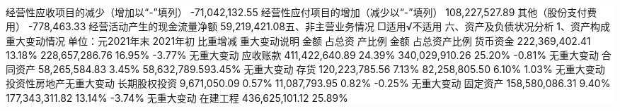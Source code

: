 经营性应收项目的减少（增加以“-”填列）
-71,042,132.55
经营性应付项目的增加（减少以“-”填列）
108,227,527.89
其他（股份支付费用）
-778,463.33
经营活动产生的现金流量净额
59,219,421.08五、非主营业务情况
□适用√不适用
六、资产及负债状况分析
1、资产构成重大变动情况
单位：元2021年末
2021年初
比重增减
重大变动说明
金额
占总资
产比例
金额
占总资产比例
货币资金
222,369,402.41
13.18%
228,657,286.76
16.95%
-3.77%
无重大变动
应收账款
411,422,640.89
24.39%
340,029,910.26
25.20%
-0.81%
无重大变动
合同资产
58,265,584.83
3.45%
58,632,789.593.45%
无重大变动
存货
120,223,785.56
7.13%
82,258,805.50
6.10%
1.03%
无重大变动
投资性房地产无重大变动
长期股权投资
9,671,050.09
0.57%
11,087,793.95
0.82%
-0.25%
无重大变动
固定资产
158,580,086.31
9.40%
177,343,311.82
13.14%
-3.74%
无重大变动
在建工程
436,625,101.12
25.89%